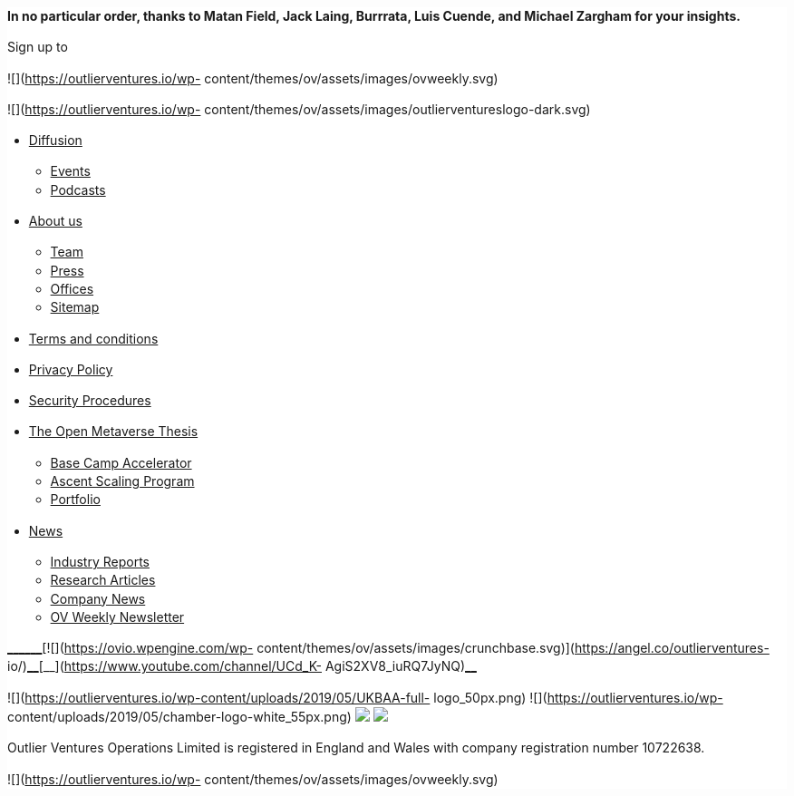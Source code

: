 __In no particular order, thanks to Matan Field, Jack Laing, Burrrata, Luis
Cuende, and Michael Zargham for your insights.__

Sign up to

![](https://outlierventures.io/wp-
content/themes/ov/assets/images/ovweekly.svg)

![](https://outlierventures.io/wp-
content/themes/ov/assets/images/outlierventureslogo-dark.svg)

  * [Diffusion](https://outlierventures.io/diffusion/ "Diffusion")
    * [Events](/events/ "Events")
    * [Podcasts](/podcasts/ "Podcasts")
  * [About us](https://outlierventures.io/about-us/ "About us")
    * [Team](/team/ "Team")
    * [Press](https://outlierventures.io/press/ "Press")
    * [Offices](https://outlierventures.io/offices/ "Offices")
    * [Sitemap](https://outlierventures.io/sitemap/ "Sitemap")
  * [Terms and conditions](https://outlierventures.io/terms-and-conditions/ "Terms and conditions")
  * [Privacy Policy](https://outlierventures.io/privacy-policy/ "Privacy policy")
  * [Security Procedures](https://outlierventures.io/security-procedures/ "Security Procedures")

  * [The Open Metaverse Thesis](https://outlierventures.io/research/the-open-metaverse-os/)
    * [Base Camp Accelerator](https://outlierventures.io/base-camp/)
    * [Ascent Scaling Program](https://outlierventures.io/ascent/)
    * [Portfolio](/portfolio)
  * [News](https://outlierventures.io/intelligence/)
    * [Industry Reports](/reports/)
    * [Research Articles](/research/)
    * [Company News](/news/)
    * [OV Weekly Newsletter](/sign-up/)

[__](https://www.linkedin.com/company/OutlierVentures)[__](https://twitter.com/oviohq)[__](https://t.me/outlierventures)[![](https://ovio.wpengine.com/wp-
content/themes/ov/assets/images/crunchbase.svg)](https://angel.co/outlierventures-
io/)[__](https://github.com/OutlierVentures)[__](https://www.youtube.com/channel/UCd_K-
AgiS2XV8_iuRQ7JyNQ)[__](https://discord.gg/qjcZKsfXXM)

![](https://outlierventures.io/wp-content/uploads/2019/05/UKBAA-full-
logo_50px.png) ![](https://outlierventures.io/wp-
content/uploads/2019/05/chamber-logo-white_55px.png)
![](https://outlierventures.io/wp-content/uploads/2019/05/BVCA.png)
![](https://outlierventures.io/wp-content/uploads/2019/04/WSBA.png)

Outlier Ventures Operations Limited is registered in England and Wales with
company registration number 10722638.

![](https://outlierventures.io/wp-
content/themes/ov/assets/images/ovweekly.svg)

